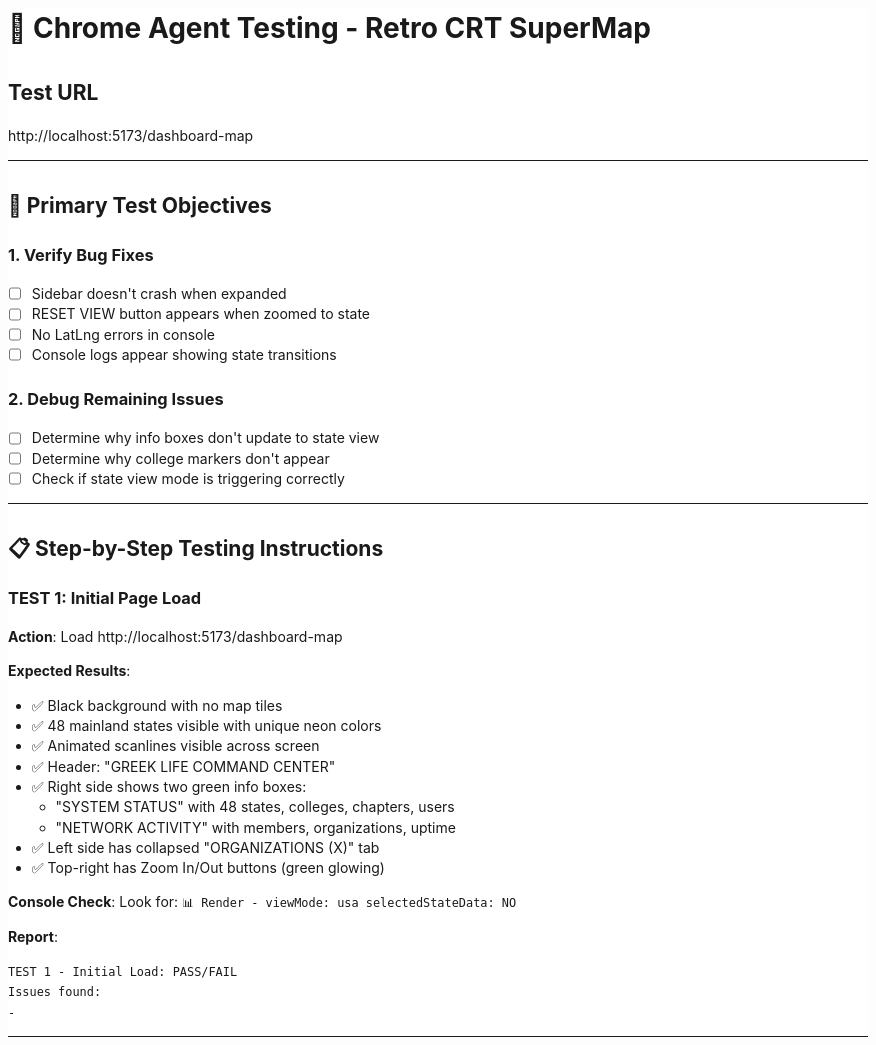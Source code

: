 # 🤖 Chrome Agent Testing - Retro CRT SuperMap

## Test URL
http://localhost:5173/dashboard-map

---

## 🎯 Primary Test Objectives

### 1. Verify Bug Fixes
- [ ] Sidebar doesn't crash when expanded
- [ ] RESET VIEW button appears when zoomed to state
- [ ] No LatLng errors in console
- [ ] Console logs appear showing state transitions

### 2. Debug Remaining Issues
- [ ] Determine why info boxes don't update to state view
- [ ] Determine why college markers don't appear
- [ ] Check if state view mode is triggering correctly

---

## 📋 Step-by-Step Testing Instructions

### TEST 1: Initial Page Load
**Action**: Load http://localhost:5173/dashboard-map

**Expected Results**:
- ✅ Black background with no map tiles
- ✅ 48 mainland states visible with unique neon colors
- ✅ Animated scanlines visible across screen
- ✅ Header: "GREEK LIFE COMMAND CENTER"
- ✅ Right side shows two green info boxes:
  - "SYSTEM STATUS" with 48 states, colleges, chapters, users
  - "NETWORK ACTIVITY" with members, organizations, uptime
- ✅ Left side has collapsed "ORGANIZATIONS (X)" tab
- ✅ Top-right has Zoom In/Out buttons (green glowing)

**Console Check**:
Look for: `📊 Render - viewMode: usa selectedStateData: NO`

**Report**:
```
TEST 1 - Initial Load: PASS/FAIL
Issues found:
-
```

---

